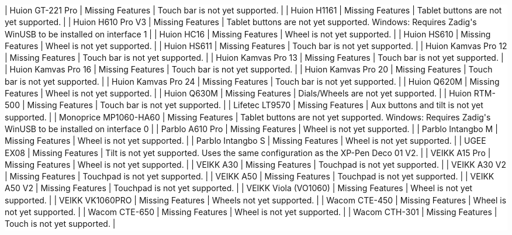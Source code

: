 | Huion GT-221 Pro              | Missing Features | Touch bar is not yet supported.                                                                                                            |
| Huion H1161                   | Missing Features | Tablet buttons are not yet supported.                                                                                                      |
| Huion H610 Pro V3             | Missing Features | Tablet buttons are not yet supported. Windows: Requires Zadig's WinUSB to be installed on interface 1                                      |
| Huion HC16                    | Missing Features | Wheel is not yet supported.                                                                                                                |
| Huion HS610                   | Missing Features | Wheel is not yet supported.                                                                                                                |
| Huion HS611                   | Missing Features | Touch bar is not yet supported.                                                                                                            |
| Huion Kamvas Pro 12           | Missing Features | Touch bar is not yet supported.                                                                                                            |
| Huion Kamvas Pro 13           | Missing Features | Touch bar is not yet supported.                                                                                                            |
| Huion Kamvas Pro 16           | Missing Features | Touch bar is not yet supported.                                                                                                            |
| Huion Kamvas Pro 20           | Missing Features | Touch bar is not yet supported.                                                                                                            |
| Huion Kamvas Pro 24           | Missing Features | Touch bar is not yet supported.                                                                                                            |
| Huion Q620M                   | Missing Features | Wheel is not yet supported.                                                                                                                |
| Huion Q630M                   | Missing Features | Dials/Wheels are not yet supported.                                                                                                        |
| Huion RTM-500                 | Missing Features | Touch bar is not yet supported.                                                                                                            |
| Lifetec LT9570                | Missing Features | Aux buttons and tilt is not yet supported.                                                                                                 |
| Monoprice MP1060-HA60         | Missing Features | Tablet buttons are not yet supported. Windows: Requires Zadig's WinUSB to be installed on interface 0                                      |
| Parblo A610 Pro               | Missing Features | Wheel is not yet supported.                                                                                                                |
| Parblo Intangbo M             | Missing Features | Wheel is not yet supported.                                                                                                                |
| Parblo Intangbo S             | Missing Features | Wheel is not yet supported.                                                                                                                |
| UGEE EX08                     | Missing Features | Tilt is not yet supported. Uses the same configuration as the XP-Pen Deco 01 V2.                                                           |
| VEIKK A15 Pro                 | Missing Features | Wheel is not yet supported.                                                                                                                |
| VEIKK A30                     | Missing Features | Touchpad is not yet supported.                                                                                                             |
| VEIKK A30 V2                  | Missing Features | Touchpad is not yet supported.                                                                                                             |
| VEIKK A50                     | Missing Features | Touchpad is not yet supported.                                                                                                             |
| VEIKK A50 V2                  | Missing Features | Touchpad is not yet supported.                                                                                                             |
| VEIKK Viola (VO1060)          | Missing Features | Wheel is not yet supported.                                                                                                                |
| VEIKK VK1060PRO               | Missing Features | Wheels not yet supported.                                                                                                                  |
| Wacom CTE-450                 | Missing Features | Wheel is not yet supported.                                                                                                                |
| Wacom CTE-650                 | Missing Features | Wheel is not yet supported.                                                                                                                |
| Wacom CTH-301                 | Missing Features | Touch is not yet supported.                                                                                                                |